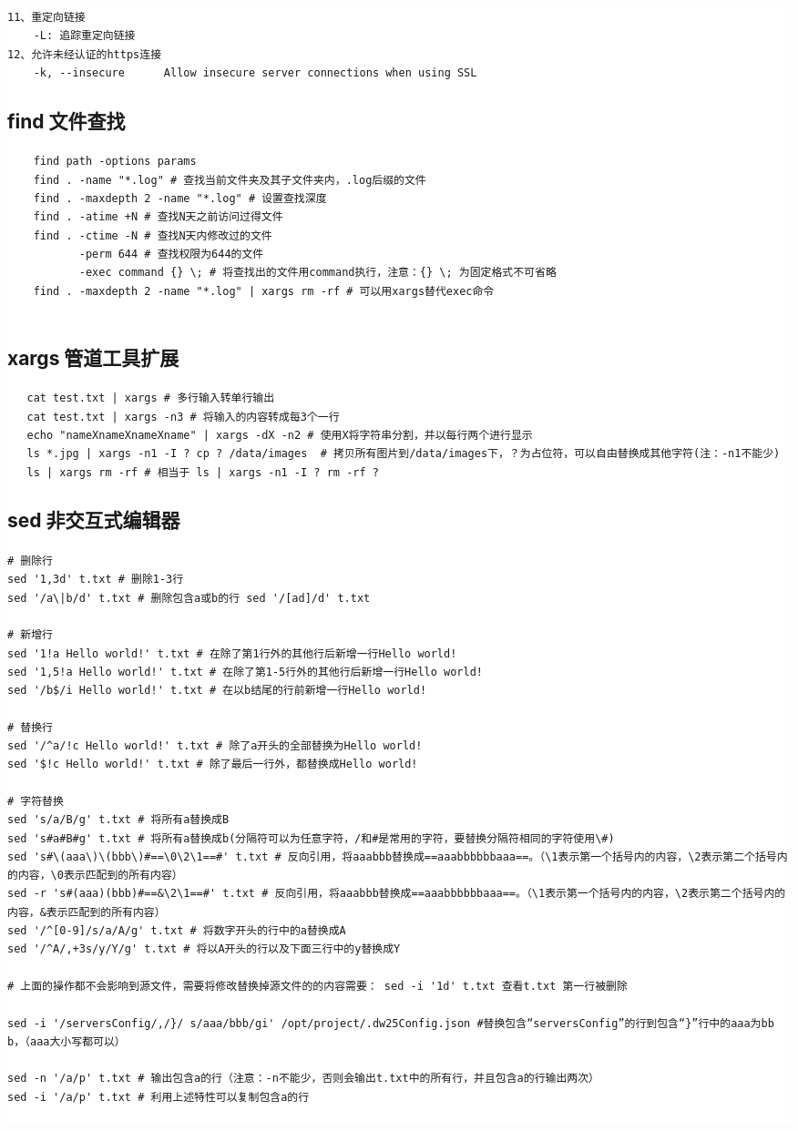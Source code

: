 ```  
11、重定向链接  
    -L: 追踪重定向链接  
12、允许未经认证的https连接  
    -k, --insecure      Allow insecure server connections when using SSL  
```  
  
## find 文件查找  
```  
	find path -options params  
    find . -name "*.log" # 查找当前文件夹及其子文件夹内，.log后缀的文件  
    find . -maxdepth 2 -name "*.log" # 设置查找深度  
    find . -atime +N # 查找N天之前访问过得文件  
    find . -ctime -N # 查找N天内修改过的文件  
    	   -perm 644 # 查找权限为644的文件  
           -exec command {} \; # 将查找出的文件用command执行，注意：{} \; 为固定格式不可省略  
    find . -maxdepth 2 -name "*.log" | xargs rm -rf # 可以用xargs替代exec命令  
             
```  
  
## xargs 管道工具扩展  
```  
   cat test.txt | xargs # 多行输入转单行输出  
   cat test.txt | xargs -n3 # 将输入的内容转成每3个一行  
   echo "nameXnameXnameXname" | xargs -dX -n2 # 使用X将字符串分割，并以每行两个进行显示  
   ls *.jpg | xargs -n1 -I ? cp ? /data/images	# 拷贝所有图片到/data/images下，？为占位符，可以自由替换成其他字符(注：-n1不能少)  
   ls | xargs rm -rf # 相当于 ls | xargs -n1 -I ? rm -rf ?   
```  
  
## sed 非交互式编辑器  
```  
# 删除行  
sed '1,3d' t.txt # 删除1-3行  
sed '/a\|b/d' t.txt # 删除包含a或b的行 sed '/[ad]/d' t.txt  
  
# 新增行  
sed '1!a Hello world!' t.txt # 在除了第1行外的其他行后新增一行Hello world!  
sed '1,5!a Hello world!' t.txt # 在除了第1-5行外的其他行后新增一行Hello world!  
sed '/b$/i Hello world!' t.txt # 在以b结尾的行前新增一行Hello world!  
  
# 替换行  
sed '/^a/!c Hello world!' t.txt # 除了a开头的全部替换为Hello world!  
sed '$!c Hello world!' t.txt # 除了最后一行外，都替换成Hello world!  
  
# 字符替换  
sed 's/a/B/g' t.txt # 将所有a替换成B  
sed 's#a#B#g' t.txt # 将所有a替换成b(分隔符可以为任意字符，/和#是常用的字符，要替换分隔符相同的字符使用\#)  
sed 's#\(aaa\)\(bbb\)#==\0\2\1==#' t.txt # 反向引用，将aaabbb替换成==aaabbbbbbaaa==。（\1表示第一个括号内的内容，\2表示第二个括号内的内容，\0表示匹配到的所有内容）  
sed -r 's#(aaa)(bbb)#==&\2\1==#' t.txt # 反向引用，将aaabbb替换成==aaabbbbbbaaa==。（\1表示第一个括号内的内容，\2表示第二个括号内的内容，&表示匹配到的所有内容）  
sed '/^[0-9]/s/a/A/g' t.txt # 将数字开头的行中的a替换成A  
sed '/^A/,+3s/y/Y/g' t.txt # 将以A开头的行以及下面三行中的y替换成Y  
  
# 上面的操作都不会影响到源文件，需要将修改替换掉源文件的的内容需要： sed -i '1d' t.txt 查看t.txt 第一行被删除  
  
sed -i '/serversConfig/,/}/ s/aaa/bbb/gi' /opt/project/.dw25Config.json #替换包含“serversConfig”的行到包含“}”行中的aaa为bbb，（aaa大小写都可以）  
  
sed -n '/a/p' t.txt # 输出包含a的行（注意：-n不能少，否则会输出t.txt中的所有行，并且包含a的行输出两次）   
sed -i '/a/p' t.txt # 利用上述特性可以复制包含a的行  
  
```